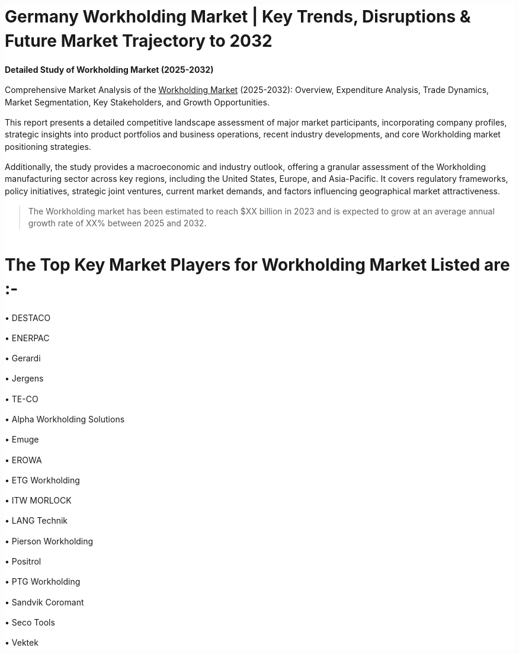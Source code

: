 # Germany Workholding Market | Key Trends, Disruptions & Future Market Trajectory to 2032

<strong>Detailed Study of Workholding Market (2025-2032)</strong>

Comprehensive Market Analysis of the <a href=https://www.reportsinsights.com/sample/382075>Workholding Market</a> (2025-2032): Overview, Expenditure Analysis, Trade Dynamics, Market Segmentation, Key Stakeholders, and Growth Opportunities.

This report presents a detailed competitive landscape assessment of major market participants, incorporating company profiles, strategic insights into product portfolios and business operations, recent industry developments, and core Workholding market positioning strategies.

Additionally, the study provides a macroeconomic and industry outlook, offering a granular assessment of the Workholding manufacturing sector across key regions, including the United States, Europe, and Asia-Pacific. It covers regulatory frameworks, policy initiatives, strategic joint ventures, current market demands, and factors influencing geographical market attractiveness.

<blockquote class=""article-editor-content__blockquote"">The Workholding market has been estimated to reach $XX billion in 2023 and is expected to grow at an average annual growth rate of XX% between 2025 and 2032.</blockquote>

# <strong>The Top Key Market Players for Workholding Market Listed are :-</strong> 

• DESTACO

• ENERPAC

• Gerardi

• Jergens

• TE-CO

• Alpha Workholding Solutions

• Emuge

• EROWA

• ETG Workholding

• ITW MORLOCK

• LANG Technik

• Pierson Workholding

• Positrol

• PTG Workholding

• Sandvik Coromant

• Seco Tools

• Vektek
